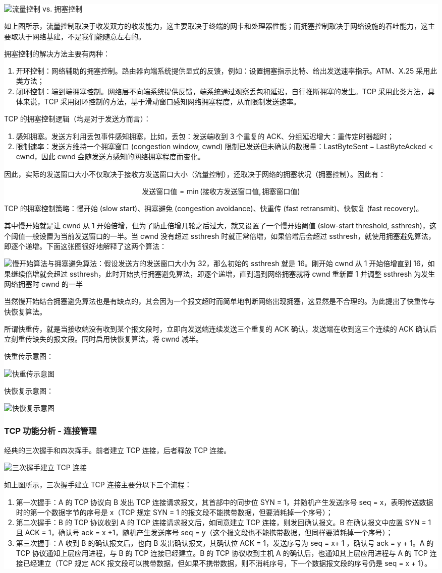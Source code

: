![流量控制 vs. 拥塞控制](https://cdn.dwj601.cn/images/20250625170705037.png)

如上图所示，流量控制取决于收发双方的收发能力，这主要取决于终端的网卡和处理器性能；而拥塞控制取决于网络设施的吞吐能力，这主要取决于网络基建，不是我们能随意左右的。

拥塞控制的解决方法主要有两种：

1. 开环控制：网络辅助的拥塞控制。路由器向端系统提供显式的反馈，例如：设置拥塞指示比特、给出发送速率指示。ATM、X.25 采用此类方法；
2. 闭环控制：端到端拥塞控制。网络层不向端系统提供反馈，端系统通过观察丢包和延迟，自行推断拥塞的发生。TCP 采用此类方法，具体来说，TCP 采用闭环控制的方法，基于滑动窗口感知网络拥塞程度，从而限制发送速率。

TCP 的拥塞控制逻辑（均是对于发送方而言）：

1. 感知拥塞。发送方利用丢包事件感知拥塞，比如，丢包：发送端收到 3 个重复的 ACK、分组延迟增大：重传定时器超时；
2. 限制速率：发送方维持一个拥塞窗口 (congestion window, cwnd) 限制已发送但未确认的数据量：$\text{LastByteSent}-\text{LastByteAcked}<\text{cwnd}$，因此 cwnd 会随发送方感知的网络拥塞程度而变化。

因此，实际的发送窗口大小不仅取决于接收方发送窗口大小（流量控制），还取决于网络的拥塞状况（拥塞控制）。因此有：

$$
\text{发送窗口值} = \min (\text{接收方发送窗口值},\text{拥塞窗口值})
$$

TCP 的拥塞控制策略：慢开始 (slow start)、拥塞避免 (congestion avoidance)、快重传 (fast retransmit)、快恢复 (fast recovery)。

其中慢开始就是让 cwnd 从 1 开始倍增，但为了防止倍增几轮之后过大，就又设置了一个慢开始阈值 (slow-start threshold, ssthresh)，这个阈值一般设置为当前发送窗口的一半。当 cwnd 没有超过 ssthresh 时就正常倍增，如果倍增后会超过 ssthresh，就使用拥塞避免算法，即逐个递增。下面这张图很好地解释了这两个算法：

![慢开始算法与拥塞避免算法：假设发送方的发送窗口大小为 32，那么初始的 ssthresh 就是 16。刚开始 cwnd 从 1 开始倍增直到 16，如果继续倍增就会超过 ssthresh，此时开始执行拥塞避免算法，即逐个递增，直到遇到网络拥塞就将 cwnd 重新置 1 并调整 ssthresh 为发生网络拥塞时 cwnd 的一半](https://cdn.dwj601.cn/images/20250626162340384.png)

当然慢开始结合拥塞避免算法也是有缺点的，其会因为一个报文超时而简单地判断网络出现拥塞，这显然是不合理的。为此提出了快重传与快恢复算法。

所谓快重传，就是当接收端没有收到某个报文段时，立即向发送端连续发送三个重复的 ACK 确认，发送端在收到这三个连续的 ACK 确认后立刻重传缺失的报文段。同时启用快恢复算法，将 cwnd 减半。

快重传示意图：

![快重传示意图](https://cdn.dwj601.cn/images/20250626163052683.png)

快恢复示意图：

![快恢复示意图](https://cdn.dwj601.cn/images/20250626163142474.png)

### TCP 功能分析 - 连接管理

经典的三次握手和四次挥手。前者建立 TCP 连接，后者释放 TCP 连接。

![三次握手建立 TCP 连接](https://cdn.dwj601.cn/images/20250626164825676.png)

如上图所示，三次握手建立 TCP 连接主要分以下三个流程：

1. 第一次握手：A 的 TCP 协议向 B 发出 TCP 连接请求报文，其首部中的同步位 SYN = 1，并随机产生发送序号 seq = x，表明传送数据时的第一个数据字节的序号是 x（TCP 规定 SYN = 1 的报文段不能携带数据，但要消耗掉一个序号）；
2. 第二次握手：B 的 TCP 协议收到 A 的 TCP 连接请求报文后，如同意建立 TCP 连接，则发回确认报文。B 在确认报文中应置 SYN = 1 且 ACK = 1，确认号 ack = x +1，随机产生发送序号 seq = y（这个报文段也不能携带数据，但同样要消耗掉一个序号）；
3. 第三次握手：A 收到 B 的确认报文后，也向 B 发出确认报文，其确认位 ACK = 1，发送序号为 seq = x+ 1 ，确认号 ack = y + 1。A 的 TCP 协议通知上层应用进程，与 B 的 TCP 连接已经建立。B 的 TCP 协议收到主机 A 的确认后，也通知其上层应用进程与 A 的 TCP 连接已经建立（TCP 规定 ACK 报文段可以携带数据，但如果不携带数据，则不消耗序号，下一个数据报文段的序号仍是 seq = x + 1）。
